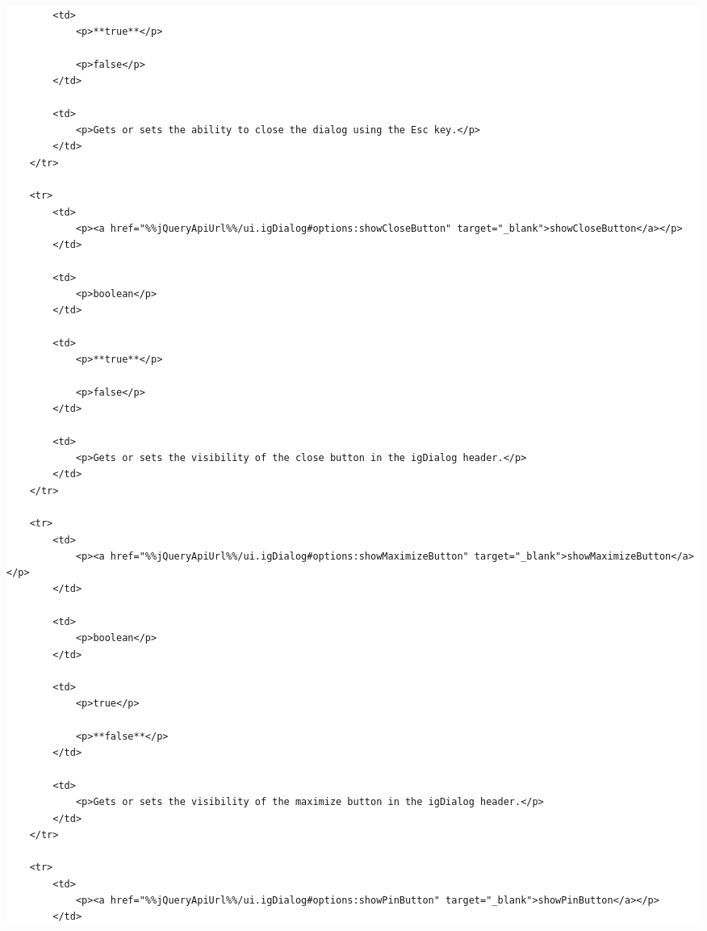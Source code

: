 			<td>
				<p>**true**</p>

				<p>false</p>
			</td>

			<td>
				<p>Gets or sets the ability to close the dialog using the Esc key.</p>
			</td>
		</tr>

		<tr>
			<td>
				<p><a href="%%jQueryApiUrl%%/ui.igDialog#options:showCloseButton" target="_blank">showCloseButton</a></p>
			</td>

			<td>
				<p>boolean</p>
			</td>

			<td>
				<p>**true**</p>

				<p>false</p>
			</td>

			<td>
				<p>Gets or sets the visibility of the close button in the igDialog header.</p>
			</td>
		</tr>

		<tr>
			<td>
				<p><a href="%%jQueryApiUrl%%/ui.igDialog#options:showMaximizeButton" target="_blank">showMaximizeButton</a></p>
			</td>

			<td>
				<p>boolean</p>
			</td>

			<td>
				<p>true</p>

				<p>**false**</p>
			</td>

			<td>
				<p>Gets or sets the visibility of the maximize button in the igDialog header.</p>
			</td>
		</tr>

		<tr>
			<td>
				<p><a href="%%jQueryApiUrl%%/ui.igDialog#options:showPinButton" target="_blank">showPinButton</a></p>
			</td>

